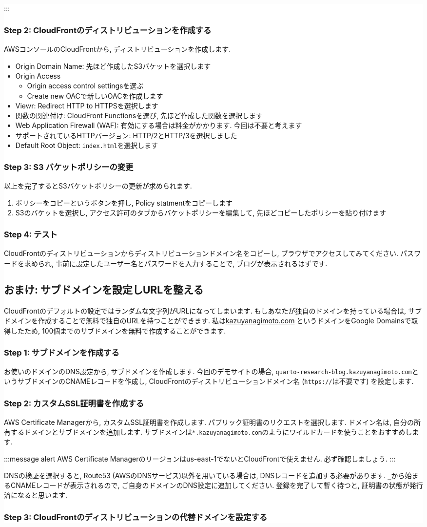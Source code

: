 :::


### Step 2: CloudFrontのディストリビューションを作成する

AWSコンソールのCloudFrontから, ディストリビューションを作成します.

- Origin Domain Name: 先ほど作成したS3バケットを選択します
- Origin Access
    - Origin access control settingsを選ぶ
    - Create new OACで新しいOACを作成します
- Viewr: Redirect HTTP to HTTPSを選択します
- 関数の関連付け: CloudFront Functionsを選び, 先ほど作成した関数を選択します
- Web Application Firewall (WAF): 有効にする場合は料金がかかります. 今回は不要と考えます
- サポートされているHTTPバージョン: HTTP/2とHTTP/3を選択しました
- Default Root Object: `index.html`を選択します

### Step 3: S3 バケットポリシーの変更

以上を完了するとS3バケットポリシーの更新が求められます.

1. ポリシーをコピーというボタンを押し, Policy statmentをコピーします
1. S3のバケットを選択し, アクセス許可のタブからバケットポリシーを編集して, 先ほどコピーしたポリシーを貼り付けます

### Step 4: テスト

CloudFrontのディストリビューションからディストリビューションドメイン名をコピーし, ブラウザでアクセスしてみてください. パスワードを求められ, 事前に設定したユーザー名とパスワードを入力することで, ブログが表示されるはずです.

## おまけ: サブドメインを設定しURLを整える

CloudFrontのデフォルトの設定ではランダムな文字列がURLになってしまいます. もしあなたが独自のドメインを持っている場合は, サブドメインを作成することで無料で独自のURLを持つことができます. 私は[kazuyanagimoto.com](https://kazuyanagimoto.com) というドメインをGoogle Domainsで取得したため, 100個までのサブドメインを無料で作成することができます.

### Step 1: サブドメインを作成する

お使いのドメインのDNS設定から, サブドメインを作成します. 今回のデモサイトの場合, `quarto-research-blog.kazuyanagimoto.com`というサブドメインのCNAMEレコードを作成し, CloudFrontのディストリビューションドメイン名 (`https://`は不要です) を設定します.

### Step 2: カスタムSSL証明書を作成する

AWS Certificate Managerから, カスタムSSL証明書を作成します. パブリック証明書のリクエストを選択します. ドメイン名は, 自分の所有するドメインとサブドメインを追加します. サブドメインは`*.kazuyanagimoto.com`のようにワイルドカードを使うことをおすすめします.

:::message alert
AWS Certificate Managerのリージョンはus-east-1でないとCloudFrontで使えません. 必ず確認しましょう.
:::

DNSの検証を選択すると, Route53 (AWSのDNSサービス)以外を用いている場合は, DNSレコードを追加する必要があります. `_`から始まるCNAMEレコードが表示されるので, ご自身のドメインのDNS設定に追加してください. 登録を完了して暫く待つと, 証明書の状態が発行済になると思います.

### Step 3: CloudFrontのディストリビューションの代替ドメインを設定する
